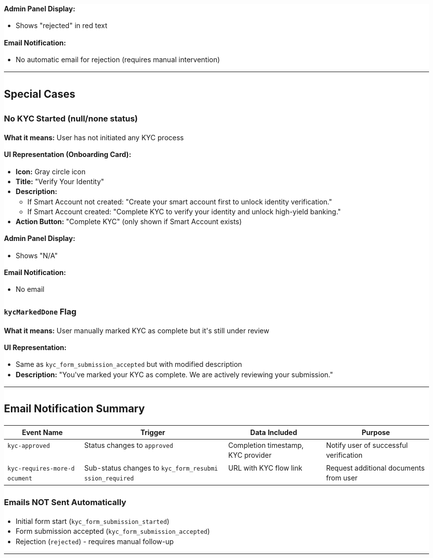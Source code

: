 **Admin Panel Display:**

- Shows "rejected" in red text

**Email Notification:**

- No automatic email for rejection (requires manual intervention)

---

## Special Cases

### No KYC Started (null/none status)

**What it means:** User has not initiated any KYC process

**UI Representation (Onboarding Card):**

- **Icon:** Gray circle icon
- **Title:** "Verify Your Identity"
- **Description:**
  - If Smart Account not created: "Create your smart account first to unlock identity verification."
  - If Smart Account created: "Complete KYC to verify your identity and unlock high-yield banking."
- **Action Button:** "Complete KYC" (only shown if Smart Account exists)

**Admin Panel Display:**

- Shows "N/A"

**Email Notification:**

- No email

### `kycMarkedDone` Flag

**What it means:** User manually marked KYC as complete but it's still under review

**UI Representation:**

- Same as `kyc_form_submission_accepted` but with modified description
- **Description:** "You've marked your KYC as complete. We are actively reviewing your submission."

---

## Email Notification Summary

| Event Name                   | Trigger                                                | Data Included                      | Purpose                                |
| ---------------------------- | ------------------------------------------------------ | ---------------------------------- | -------------------------------------- |
| `kyc-approved`               | Status changes to `approved`                           | Completion timestamp, KYC provider | Notify user of successful verification |
| `kyc-requires-more-document` | Sub-status changes to `kyc_form_resubmission_required` | URL with KYC flow link             | Request additional documents from user |

### Emails NOT Sent Automatically

- Initial form start (`kyc_form_submission_started`)
- Form submission accepted (`kyc_form_submission_accepted`)
- Rejection (`rejected`) - requires manual follow-up

---